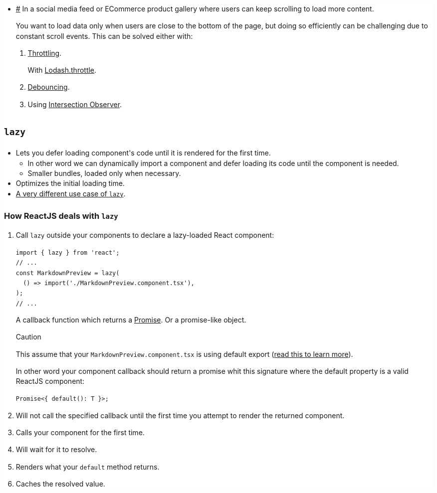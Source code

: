 - <a id="infiniteScrollFeedExample" href="#infiniteScrollFeedExample">#</a> In a social media feed or ECommerce product gallery where users can keep scrolling to load more content.

  You want to load data only when users are close to the bottom of the page, but doing so efficiently can be challenging due to constant scroll events. This can be solved either with:

  1. [Throttling](#throttlingSolution).

     With [Lodash.throttle](https://www.npmjs.com/package/lodash.throttle).

  2. [Debouncing](#debouncingSolution).
  3. Using [Intersection Observer](./intersection-observer.md).

## `lazy`

- Lets you defer loading component's code until it is rendered for the first time.
  - In other word we can dynamically import a component and defer loading its code until the component is needed.
  - Smaller bundles, loaded only when necessary.
- Optimizes the initial loading time.
- [A very different use case of `lazy`](../../src/components/artists/Artists.component.tsx).

### How ReactJS deals with `lazy`

1. Call `lazy` outside your components to declare a lazy-loaded React component:

   ```tsx
   import { lazy } from 'react';
   // ...
   const MarkdownPreview = lazy(
     () => import('./MarkdownPreview.component.tsx'),
   );
   // ...
   ```

   A callback function which returns a [Promise](https://developer.mozilla.org/en-US/docs/Web/JavaScript/Reference/Global_Objects/Promise). Or a promise-like object.

   > [!CAUTION]
   >
   > This assume that your `MarkdownPreview.component.tsx` is using default export ([read this to learn more](./components.md#default-vs-named-exports)).
   >
   > In other word your component callback should return a promise whit this signature where the default property is a valid ReactJS component:
   >
   > ```tsx
   > Promise<{ default(): T }>;
   > ```

2. Will not call the specified callback until the first time you attempt to render the returned component.
3. Calls your component for the first time.
4. Will wait for it to resolve.
5. Renders what your `default` method returns.
6. Caches the resolved value.

